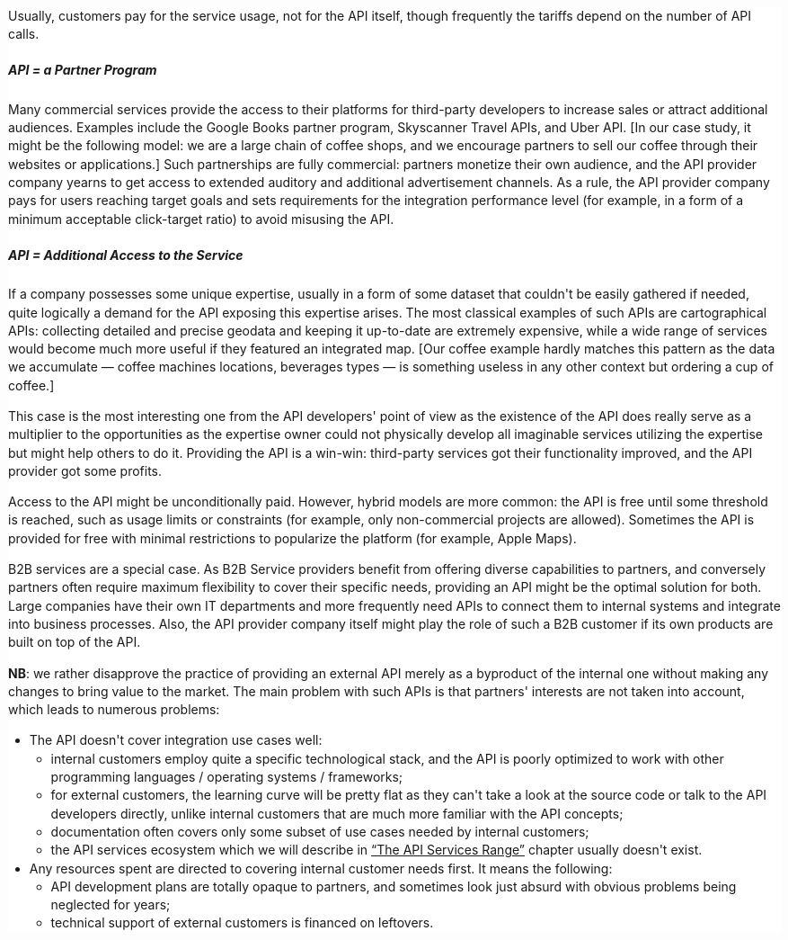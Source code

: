 Usually, customers pay for the service usage, not for the API itself, though frequently the tariffs depend on the number of API calls.

##### API = a Partner Program

Many commercial services provide the access to their platforms for third-party developers to increase sales or attract additional audiences. Examples include the Google Books partner program, Skyscanner Travel APIs, and Uber API. [In our case study, it might be the following model: we are a large chain of coffee shops, and we encourage partners to sell our coffee through their websites or applications.] Such partnerships are fully commercial: partners monetize their own audience, and the API provider company yearns to get access to extended auditory and additional advertisement channels. As a rule, the API provider company pays for users reaching target goals and sets requirements for the integration performance level (for example, in a form of a minimum acceptable click-target ratio) to avoid misusing the API.

##### API = Additional Access to the Service

If a company possesses some unique expertise, usually in a form of some dataset that couldn't be easily gathered if needed, quite logically a demand for the API exposing this expertise arises. The most classical examples of such APIs are cartographical APIs: collecting detailed and precise geodata and keeping it up-to-date are extremely expensive, while a wide range of services would become much more useful if they featured an integrated map. [Our coffee example hardly matches this pattern as the data we accumulate — coffee machines locations, beverages types — is something useless in any other context but ordering a cup of coffee.]

This case is the most interesting one from the API developers' point of view as the existence of the API does really serve as a multiplier to the opportunities as the expertise owner could not physically develop all imaginable services utilizing the expertise but might help others to do it. Providing the API is a win-win: third-party services got their functionality improved, and the API provider got some profits.

Access to the API might be unconditionally paid. However, hybrid models are more common: the API is free until some threshold is reached, such as usage limits or constraints (for example, only non-commercial projects are allowed). Sometimes the API is provided for free with minimal restrictions to popularize the platform (for example, Apple Maps).

B2B services are a special case. As B2B Service providers benefit from offering diverse capabilities to partners, and conversely partners often require maximum flexibility to cover their specific needs, providing an API might be the optimal solution for both. Large companies have their own IT departments and more frequently need APIs to connect them to internal systems and integrate into business processes. Also, the API provider company itself might play the role of such a B2B customer if its own products are built on top of the API.

**NB**: we rather disapprove the practice of providing an external API merely as a byproduct of the internal one without making any changes to bring value to the market. The main problem with such APIs is that partners' interests are not taken into account, which leads to numerous problems:
  * The API doesn't cover integration use cases well:
      * internal customers employ quite a specific technological stack, and the API is poorly optimized to work with other programming languages / operating systems / frameworks;
      * for external customers, the learning curve will be pretty flat as they can't take a look at the source code or talk to the API developers directly, unlike internal customers that are much more familiar with the API concepts;
      * documentation often covers only some subset of use cases needed by internal customers;
      * the API services ecosystem which we will describe in [“The API Services Range”](#api-product-range) chapter usually doesn't exist.
  * Any resources spent are directed to covering internal customer needs first. It means the following:
      * API development plans are totally opaque to partners, and sometimes look just absurd with obvious problems being neglected for years;
      * technical support of external customers is financed on leftovers.
